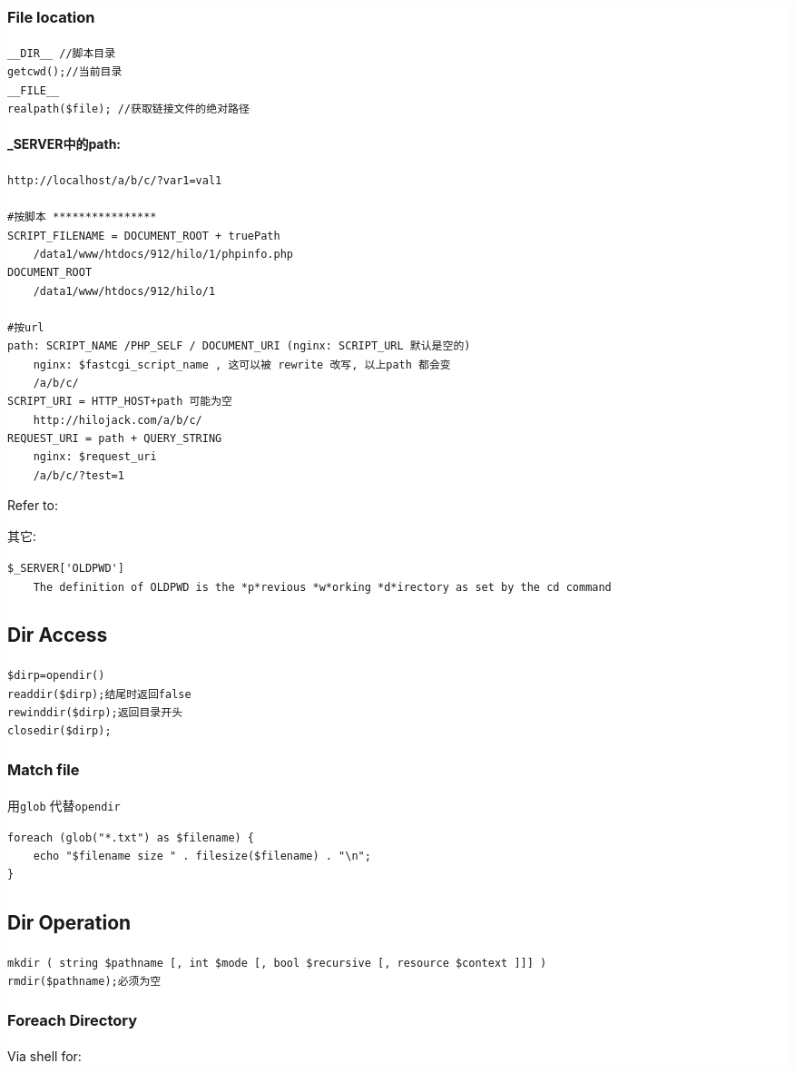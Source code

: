 ### File location

	__DIR__ //脚本目录
	getcwd();//当前目录
    __FILE__
	realpath($file); //获取链接文件的绝对路径

#### _SERVER中的path:

	http://localhost/a/b/c/?var1=val1

    #按脚本 ****************
    SCRIPT_FILENAME = DOCUMENT_ROOT + truePath
        /data1/www/htdocs/912/hilo/1/phpinfo.php
    DOCUMENT_ROOT
        /data1/www/htdocs/912/hilo/1

    #按url
    path: SCRIPT_NAME /PHP_SELF / DOCUMENT_URI (nginx: SCRIPT_URL 默认是空的)
		nginx: $fastcgi_script_name , 这可以被 rewrite 改写, 以上path 都会变
        /a/b/c/
    SCRIPT_URI = HTTP_HOST+path 可能为空
        http://hilojack.com/a/b/c/
    REQUEST_URI = path + QUERY_STRING
		nginx: $request_uri
        /a/b/c/?test=1

Refer to: [](/p/linux-nginx)

其它:

	$_SERVER['OLDPWD']
		The definition of OLDPWD is the *p*revious *w*orking *d*irectory as set by the cd command

## Dir Access

    $dirp=opendir()
    readdir($dirp);结尾时返回false
    rewinddir($dirp);返回目录开头
    closedir($dirp);

### Match file
用`glob` 代替`opendir`

	foreach (glob("*.txt") as $filename) {
		echo "$filename size " . filesize($filename) . "\n";
	}
		
## Dir Operation

    mkdir ( string $pathname [, int $mode [, bool $recursive [, resource $context ]]] )
    rmdir($pathname);必须为空

### Foreach Directory
Via shell for:
